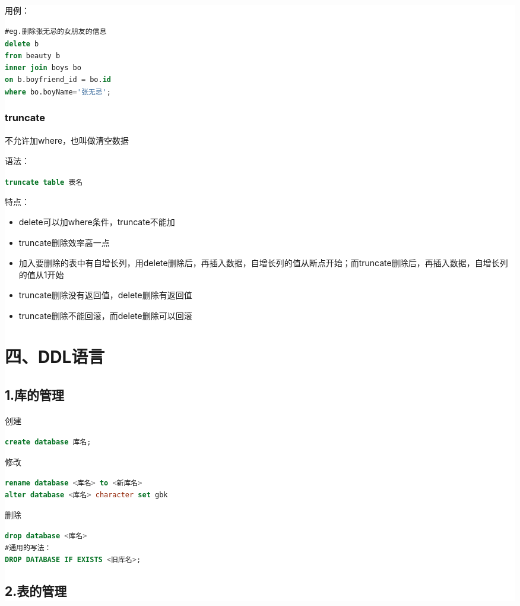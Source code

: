 用例：

```sql
#eg.删除张无忌的女朋友的信息
delete b
from beauty b
inner join boys bo
on b.boyfriend_id = bo.id
where bo.boyName='张无忌';
```

### truncate 

不允许加where，也叫做清空数据

语法：

```sql
truncate table 表名
```

特点：

- delete可以加where条件，truncate不能加

- truncate删除效率高一点

- 加入要删除的表中有自增长列，用delete删除后，再插入数据，自增长列的值从断点开始；而truncate删除后，再插入数据，自增长列的值从1开始

- truncate删除没有返回值，delete删除有返回值

- truncate删除不能回滚，而delete删除可以回滚

# 四、DDL语言

## 1.库的管理

创建

```sql
create database 库名;
```

修改

```sql
rename database <库名> to <新库名>
alter database <库名> character set gbk
```

删除

```sql
drop database <库名>
#通用的写法：
DROP DATABASE IF EXISTS <旧库名>;
```

## 2.表的管理
